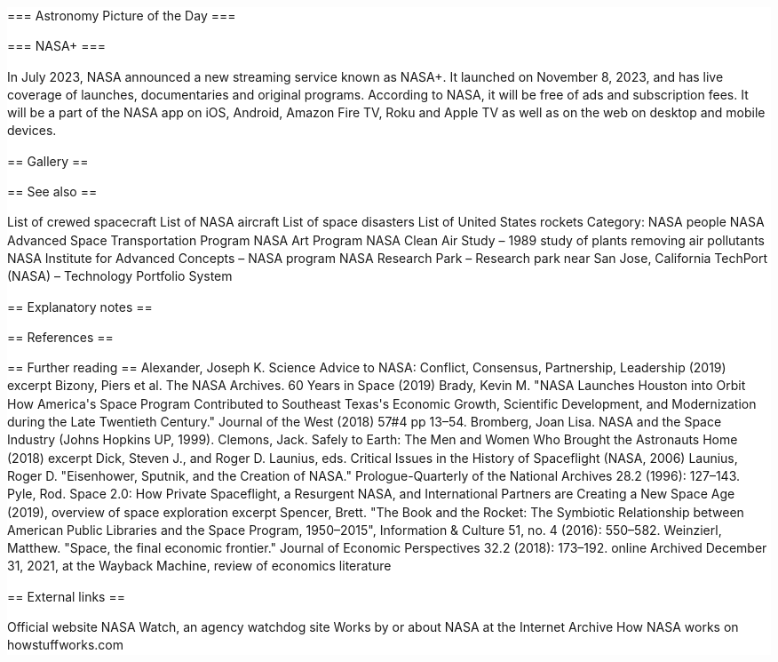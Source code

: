
=== Astronomy Picture of the Day ===


=== NASA+ ===

In July 2023, NASA announced a new streaming service known as NASA+. It launched on November 8, 2023, and has live coverage of launches, documentaries and original programs. According to NASA, it will be free of ads and subscription fees. It will be a part of the NASA app on iOS, Android, Amazon Fire TV, Roku and Apple TV as well as on the web on desktop and mobile devices.


== Gallery ==


== See also ==

List of crewed spacecraft
List of NASA aircraft
List of space disasters
List of United States rockets
Category: NASA people
NASA Advanced Space Transportation Program
NASA Art Program
NASA Clean Air Study – 1989 study of plants removing air pollutants
NASA Institute for Advanced Concepts – NASA program
NASA Research Park – Research park near San Jose, California
TechPort (NASA) – Technology Portfolio System


== Explanatory notes ==


== References ==


== Further reading ==
Alexander, Joseph K. Science Advice to NASA: Conflict, Consensus, Partnership, Leadership (2019) excerpt
Bizony, Piers et al. The NASA Archives. 60 Years in Space (2019)
Brady, Kevin M. "NASA Launches Houston into Orbit How America's Space Program Contributed to Southeast Texas's Economic Growth, Scientific Development, and Modernization during the Late Twentieth Century." Journal of the West (2018) 57#4 pp 13–54.
Bromberg, Joan Lisa. NASA and the Space Industry (Johns Hopkins UP, 1999).
Clemons, Jack. Safely to Earth: The Men and Women Who Brought the Astronauts Home (2018) excerpt
Dick, Steven J., and Roger D. Launius, eds. Critical Issues in the History of Spaceflight (NASA, 2006)
Launius, Roger D. "Eisenhower, Sputnik, and the Creation of NASA." Prologue-Quarterly of the National Archives 28.2 (1996): 127–143.
Pyle, Rod. Space 2.0: How Private Spaceflight, a Resurgent NASA, and International Partners are Creating a New Space Age (2019), overview of space exploration excerpt
Spencer, Brett. "The Book and the Rocket: The Symbiotic Relationship between American Public Libraries and the Space Program, 1950–2015", Information & Culture 51, no. 4 (2016): 550–582.
Weinzierl, Matthew. "Space, the final economic frontier." Journal of Economic Perspectives 32.2 (2018): 173–192. online Archived December 31, 2021, at the Wayback Machine, review of economics literature


== External links ==

Official website 
NASA Watch, an agency watchdog site
Works by or about NASA at the Internet Archive
How NASA works on howstuffworks.com
